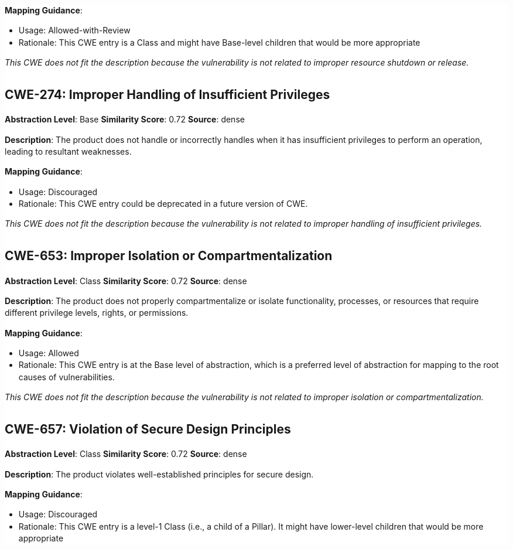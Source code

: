 **Mapping Guidance**:
- Usage: Allowed-with-Review
- Rationale: This CWE entry is a Class and might have Base-level children that would be more appropriate

*This CWE does not fit the description because the vulnerability is not related to improper resource shutdown or release.*

## CWE-274: Improper Handling of Insufficient Privileges
**Abstraction Level**: Base
**Similarity Score**: 0.72
**Source**: dense

**Description**:
The product does not handle or incorrectly handles when it has insufficient privileges to perform an operation, leading to resultant weaknesses.

**Mapping Guidance**:
- Usage: Discouraged
- Rationale: This CWE entry could be deprecated in a future version of CWE.

*This CWE does not fit the description because the vulnerability is not related to improper handling of insufficient privileges.*

## CWE-653: Improper Isolation or Compartmentalization
**Abstraction Level**: Class
**Similarity Score**: 0.72
**Source**: dense

**Description**:
The product does not properly compartmentalize or isolate functionality, processes, or resources that require different privilege levels, rights, or permissions.

**Mapping Guidance**:
- Usage: Allowed
- Rationale: This CWE entry is at the Base level of abstraction, which is a preferred level of abstraction for mapping to the root causes of vulnerabilities.

*This CWE does not fit the description because the vulnerability is not related to improper isolation or compartmentalization.*

## CWE-657: Violation of Secure Design Principles
**Abstraction Level**: Class
**Similarity Score**: 0.72
**Source**: dense

**Description**:
The product violates well-established principles for secure design.

**Mapping Guidance**:
- Usage: Discouraged
- Rationale: This CWE entry is a level-1 Class (i.e., a child of a Pillar). It might have lower-level children that would be more appropriate
